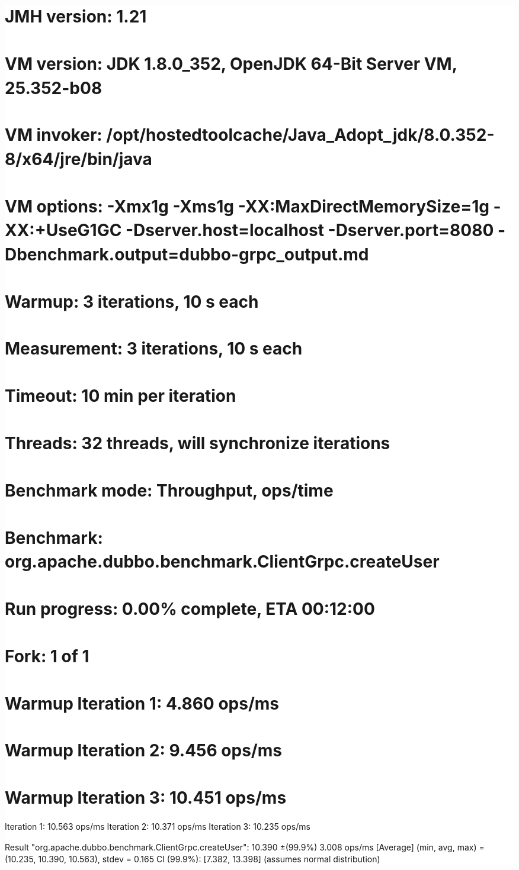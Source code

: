 # JMH version: 1.21
# VM version: JDK 1.8.0_352, OpenJDK 64-Bit Server VM, 25.352-b08
# VM invoker: /opt/hostedtoolcache/Java_Adopt_jdk/8.0.352-8/x64/jre/bin/java
# VM options: -Xmx1g -Xms1g -XX:MaxDirectMemorySize=1g -XX:+UseG1GC -Dserver.host=localhost -Dserver.port=8080 -Dbenchmark.output=dubbo-grpc_output.md
# Warmup: 3 iterations, 10 s each
# Measurement: 3 iterations, 10 s each
# Timeout: 10 min per iteration
# Threads: 32 threads, will synchronize iterations
# Benchmark mode: Throughput, ops/time
# Benchmark: org.apache.dubbo.benchmark.ClientGrpc.createUser

# Run progress: 0.00% complete, ETA 00:12:00
# Fork: 1 of 1
# Warmup Iteration   1: 4.860 ops/ms
# Warmup Iteration   2: 9.456 ops/ms
# Warmup Iteration   3: 10.451 ops/ms
Iteration   1: 10.563 ops/ms
Iteration   2: 10.371 ops/ms
Iteration   3: 10.235 ops/ms


Result "org.apache.dubbo.benchmark.ClientGrpc.createUser":
  10.390 ±(99.9%) 3.008 ops/ms [Average]
  (min, avg, max) = (10.235, 10.390, 10.563), stdev = 0.165
  CI (99.9%): [7.382, 13.398] (assumes normal distribution)
